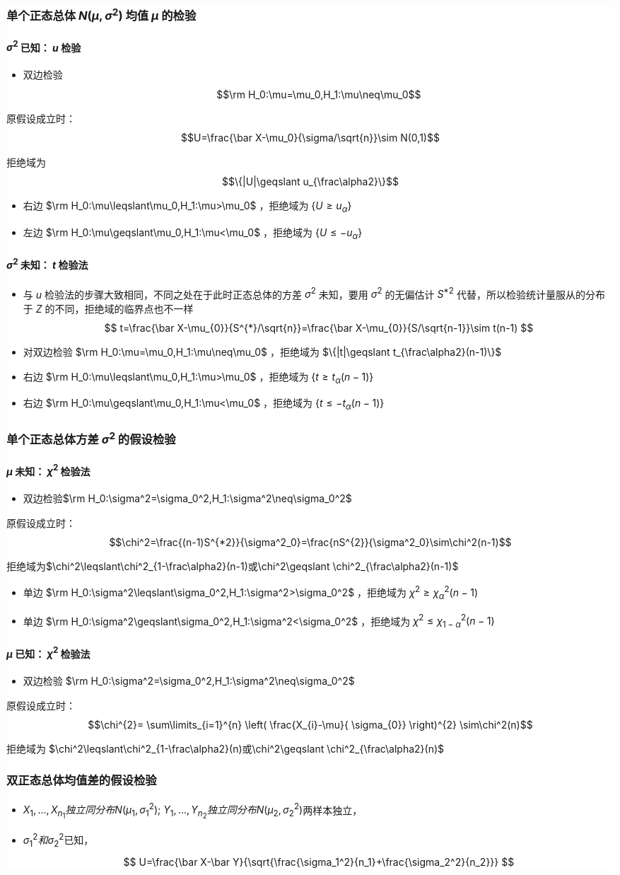 ### 单个正态总体 $N(\mu, \sigma^2)$ 均值 $\mu$ 的检验

#### $\sigma^2$ 已知： $u$ 检验

- 双边检验$$\rm H_0:\mu=\mu_0,H_1:\mu\neq\mu_0$$

原假设成立时： $$U=\frac{\bar X-\mu_0}{\sigma/\sqrt{n}}\sim N(0,1)$$

拒绝域为$$\{|U|\geqslant u_{\frac\alpha2}\}$$

- 右边 $\rm H_0:\mu\leqslant\mu_0,H_1:\mu>\mu_0$ ，拒绝域为 $\{U\geqslant u_{\alpha}\}$

- 左边 $\rm H_0:\mu\geqslant\mu_0,H_1:\mu<\mu_0$ ，拒绝域为 $\{U\leqslant -u_{\alpha}\}$

#### $\sigma^2$ 未知： $t$ 检验法

- 与 $u$ 检验法的步骤大致相同，不同之处在于此时正态总体的方差 $\sigma^2$ 未知，要用 $\sigma^2$ 的无偏估计 $S^{*2}$ 代替，所以检验统计量服从的分布于 $Z$ 的不同，拒绝域的临界点也不一样
$$
t=\frac{\bar X-\mu_{0}}{S^{*}/\sqrt{n}}=\frac{\bar X-\mu_{0}}{S/\sqrt{n-1}}\sim t(n-1)
$$

- 对双边检验 $\rm H_0:\mu=\mu_0,H_1:\mu\neq\mu_0$ ，拒绝域为 $\{|t|\geqslant t_{\frac\alpha2}(n-1)\}$

- 右边 $\rm H_0:\mu\leqslant\mu_0,H_1:\mu>\mu_0$ ，拒绝域为 $\{t\geqslant t_{\alpha}(n-1)\}$

- 右边 $\rm H_0:\mu\geqslant\mu_0,H_1:\mu<\mu_0$ ，拒绝域为 $\{t\leqslant -t_{\alpha}(n-1)\}$

### 单个正态总体方差 $\sigma^2$ 的假设检验

#### $\mu$ 未知： $\chi^2$ 检验法

- 双边检验$\rm H_0:\sigma^2=\sigma_0^2,H_1:\sigma^2\neq\sigma_0^2$

原假设成立时： $$\chi^2=\frac{(n-1)S^{*2}}{\sigma^2_0}=\frac{nS^{2}}{\sigma^2_0}\sim\chi^2(n-1)$$

拒绝域为$\chi^2\leqslant\chi^2_{1-\frac\alpha2}(n-1)或\chi^2\geqslant \chi^2_{\frac\alpha2}(n-1)$

- 单边 $\rm H_0:\sigma^2\leqslant\sigma_0^2,H_1:\sigma^2>\sigma_0^2$ ，拒绝域为 $\chi^2\geqslant \chi^2_{\alpha}(n-1)$

- 单边 $\rm H_0:\sigma^2\geqslant\sigma_0^2,H_1:\sigma^2<\sigma_0^2$ ，拒绝域为 $\chi^2\leqslant \chi^2_{1-\alpha}(n-1)$

#### $\mu$ 已知： $\chi^2$ 检验法

- 双边检验 $\rm H_0:\sigma^2=\sigma_0^2,H_1:\sigma^2\neq\sigma_0^2$

原假设成立时： $$\chi^{2}= \sum\limits_{i=1}^{n} \left( \frac{X_{i}-\mu}{	\sigma_{0}} \right)^{2} \sim\chi^2(n)$$

拒绝域为 $\chi^2\leqslant\chi^2_{1-\frac\alpha2}(n)或\chi^2\geqslant \chi^2_{\frac\alpha2}(n)$

### 双正态总体均值差的假设检验

- $X_1,...,X_{n_1}独立同分布N(\mu_1,\sigma^2_1);\ Y_1,...,Y_{n_2}独立同分布N(\mu_2,\sigma^2_2)$两样本独立，

- $\sigma_1^2和\sigma_2^2$已知，
$$
U=\frac{\bar X-\bar Y}{\sqrt{\frac{\sigma_1^2}{n_1}+\frac{\sigma_2^2}{n_2}}}
$$
